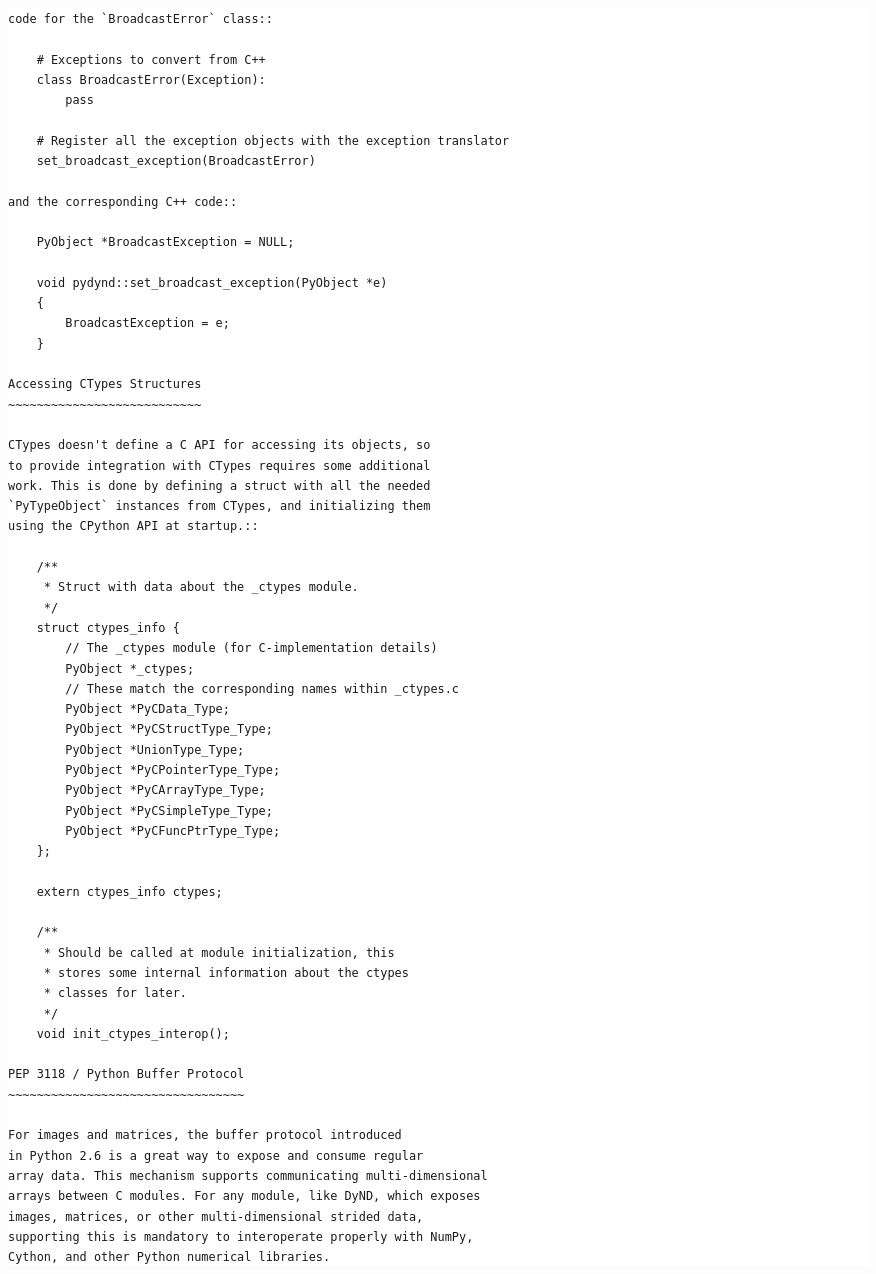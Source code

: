 ~~~~~~~~~~~~~~~~~~~~~~~~~~~~~~~~~~~~
code for the `BroadcastError` class::

    # Exceptions to convert from C++
    class BroadcastError(Exception):
        pass

    # Register all the exception objects with the exception translator
    set_broadcast_exception(BroadcastError)

and the corresponding C++ code::

    PyObject *BroadcastException = NULL;

    void pydynd::set_broadcast_exception(PyObject *e)
    {
        BroadcastException = e;
    }

Accessing CTypes Structures
~~~~~~~~~~~~~~~~~~~~~~~~~~~

CTypes doesn't define a C API for accessing its objects, so
to provide integration with CTypes requires some additional
work. This is done by defining a struct with all the needed
`PyTypeObject` instances from CTypes, and initializing them
using the CPython API at startup.::

    /**
     * Struct with data about the _ctypes module.
     */
    struct ctypes_info {
        // The _ctypes module (for C-implementation details)
        PyObject *_ctypes;
        // These match the corresponding names within _ctypes.c
        PyObject *PyCData_Type;
        PyObject *PyCStructType_Type;
        PyObject *UnionType_Type;
        PyObject *PyCPointerType_Type;
        PyObject *PyCArrayType_Type;
        PyObject *PyCSimpleType_Type;
        PyObject *PyCFuncPtrType_Type;
    };

    extern ctypes_info ctypes;

    /**
     * Should be called at module initialization, this
     * stores some internal information about the ctypes
     * classes for later.
     */
    void init_ctypes_interop();

PEP 3118 / Python Buffer Protocol
~~~~~~~~~~~~~~~~~~~~~~~~~~~~~~~~~

For images and matrices, the buffer protocol introduced
in Python 2.6 is a great way to expose and consume regular
array data. This mechanism supports communicating multi-dimensional
arrays between C modules. For any module, like DyND, which exposes
images, matrices, or other multi-dimensional strided data,
supporting this is mandatory to interoperate properly with NumPy,
Cython, and other Python numerical libraries.

~~~~~~~~~~~~~~~~~~~~~~~~~~~~~~~~~~~~